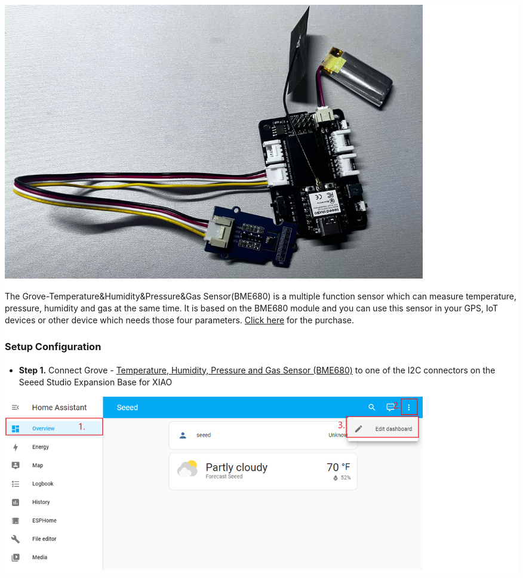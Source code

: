 <img src="https://github.com/Zachay-NAU/ESPHome-Support-on-Seeed-Studio-XIAO-ESP32C3/blob/main/pictures/30.jpg" width="700">

The Grove-Temperature&Humidity&Pressure&Gas Sensor(BME680) is a multiple function sensor which can measure temperature, pressure, humidity and gas at the same time. It is based on the BME680 module and you can use this sensor in your GPS, IoT devices or other device which needs those four parameters. [Click here](https://www.seeedstudio.com/Grove-Temperature%2C-Humidity%2C-Pressure-and-Gas-Sensor-(BME680)-p-3109.html) for the purchase.

### Setup Configuration

- **Step 1.** Connect Grove - [Temperature, Humidity, Pressure and Gas Sensor (BME680)](https://www.seeedstudio.com/Grove-Temperature-Humidity-Pressure-and-Gas-Sensor-for-Arduino-BME680.html) to one of the I2C connectors on the Seeed Studio Expansion Base for XIAO

<img src="https://github.com/Zachay-NAU/ESPHome-Support-on-Seeed-Studio-XIAO-ESP32C3/blob/main/pictures/31.png" width="700">
